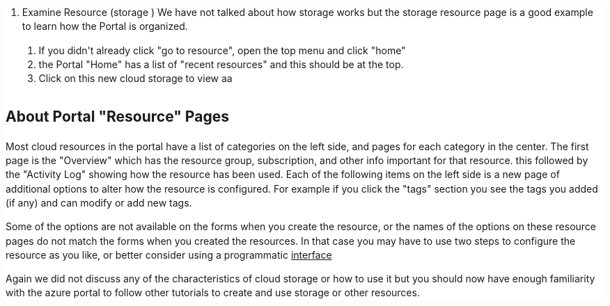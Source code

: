1.  Examine Resource (storage )
    We have not talked about how storage works but the storage resource page is a good example to learn how the Portal is organized.  

    1.  If you didn't already click "go to resource", open the top menu and click "home"
    2. the Portal "Home" has a list of "recent resources" and this should be at the top.  
    3. Click on this new cloud storage to view aa
    
## About Portal "Resource" Pages

Most cloud resources in the portal have a list of categories on the left side, and pages for each category in the center.  The first page is the "Overview"  which has the resource group, subscription, and other info important for that resource.   this followed by the "Activity Log" showing how the resource has been used.   Each of the following items on the left side is a new page of additional options to alter how the resource is configured.  For example if you click the "tags" section you see the tags you added (if any) and can modify or add new tags. 
   
Some of the options are not available on the forms when you create the resource, or the names of the options on these resource pages do not match the forms when you created the resources.   In that case you may have to use two steps to configure the resource as you like, or better consider using a programmatic [interface](intro_to_cloud_interfaces.md)

Again we did not discuss any of the characteristics of cloud storage or how to use it but you should now have enough familiarity with the azure portal to follow other tutorials to create and use storage or other resources.  

